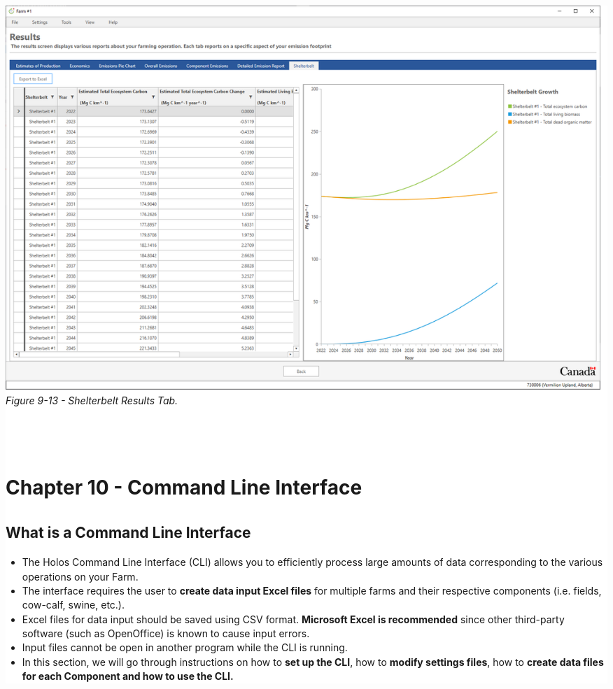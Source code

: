 <img src="../../Images/UserGuide/en/chapter9/figure9-13.png" alt="Figure9-13" width="850"/>
    <br>
    <em>
		Figure 9-13 - Shelterbelt Results Tab.
	</em>
</p>
<br>

<br>

# Chapter 10 - Command Line Interface

## What is a Command Line Interface

-	The Holos Command Line Interface (CLI) allows you to efficiently process large amounts of data corresponding to the various operations on your Farm.
-	The interface requires the user to **create data input Excel files** for multiple farms and their respective components (i.e. fields, cow-calf, swine, etc.).
-	Excel files for data input should be saved using CSV format. **Microsoft Excel is recommended** since other third-party software (such as OpenOffice) is known to cause input errors.
-	Input files cannot be open in another program while the CLI is running. 
-	In this section, we will go through instructions on how to **set up the CLI**, how to **modify settings files**, how to **create data files for each Component and how to use the CLI.**
